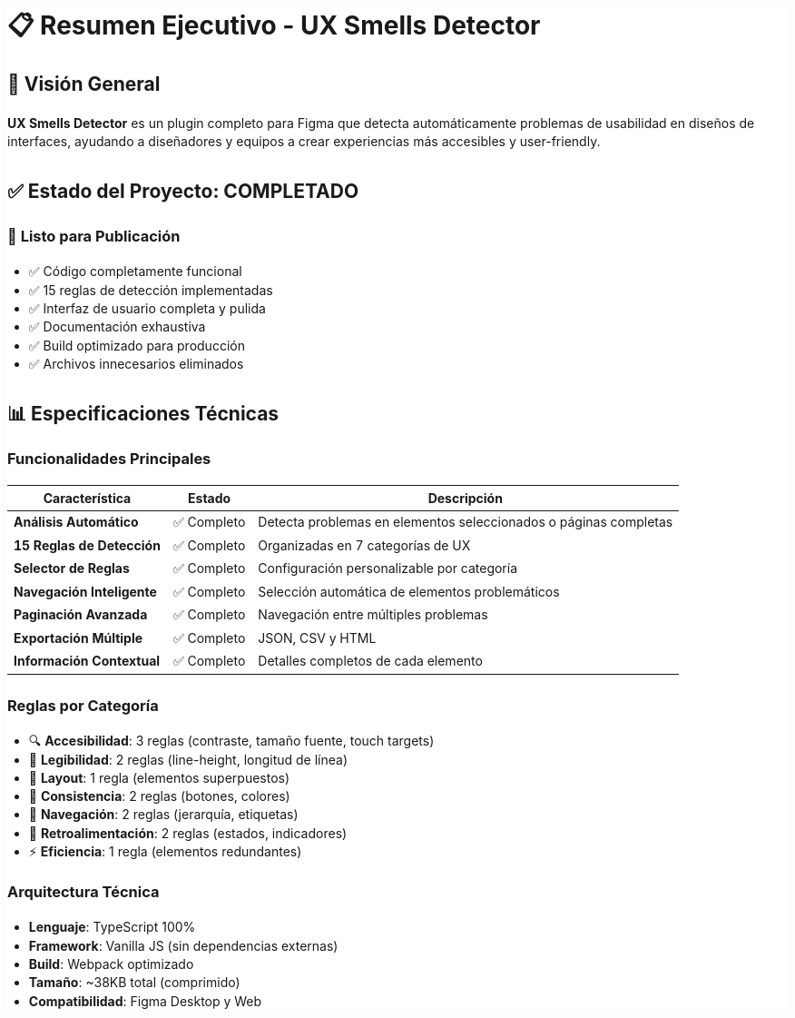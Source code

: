 # 📋 Resumen Ejecutivo - UX Smells Detector

## 🎯 Visión General

**UX Smells Detector** es un plugin completo para Figma que detecta automáticamente problemas de usabilidad en diseños de interfaces, ayudando a diseñadores y equipos a crear experiencias más accesibles y user-friendly.

## ✅ Estado del Proyecto: COMPLETADO

### 🚀 **Listo para Publicación**
- ✅ Código completamente funcional
- ✅ 15 reglas de detección implementadas
- ✅ Interfaz de usuario completa y pulida
- ✅ Documentación exhaustiva
- ✅ Build optimizado para producción
- ✅ Archivos innecesarios eliminados

## 📊 Especificaciones Técnicas

### **Funcionalidades Principales**
| Característica | Estado | Descripción |
|----------------|--------|-------------|
| **Análisis Automático** | ✅ Completo | Detecta problemas en elementos seleccionados o páginas completas |
| **15 Reglas de Detección** | ✅ Completo | Organizadas en 7 categorías de UX |
| **Selector de Reglas** | ✅ Completo | Configuración personalizable por categoría |
| **Navegación Inteligente** | ✅ Completo | Selección automática de elementos problemáticos |
| **Paginación Avanzada** | ✅ Completo | Navegación entre múltiples problemas |
| **Exportación Múltiple** | ✅ Completo | JSON, CSV y HTML |
| **Información Contextual** | ✅ Completo | Detalles completos de cada elemento |

### **Reglas por Categoría**
- 🔍 **Accesibilidad**: 3 reglas (contraste, tamaño fuente, touch targets)
- 📖 **Legibilidad**: 2 reglas (line-height, longitud de línea)
- 📐 **Layout**: 1 regla (elementos superpuestos)
- 🔄 **Consistencia**: 2 reglas (botones, colores)
- 🧭 **Navegación**: 2 reglas (jerarquía, etiquetas)
- 💬 **Retroalimentación**: 2 reglas (estados, indicadores)
- ⚡ **Eficiencia**: 1 regla (elementos redundantes)

### **Arquitectura Técnica**
- **Lenguaje**: TypeScript 100%
- **Framework**: Vanilla JS (sin dependencias externas)
- **Build**: Webpack optimizado
- **Tamaño**: ~38KB total (comprimido)
- **Compatibilidad**: Figma Desktop y Web
